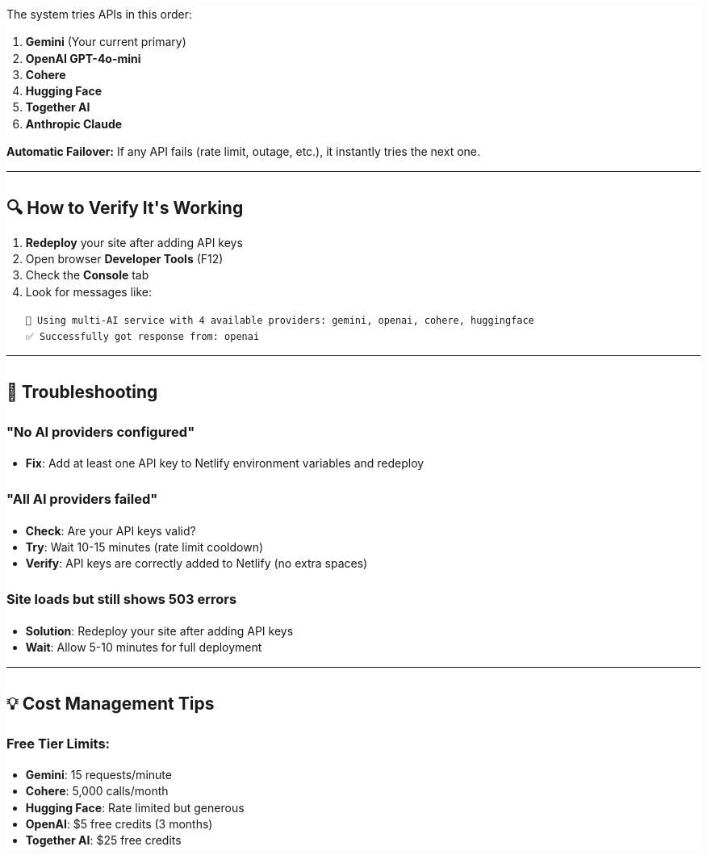 The system tries APIs in this order:
1. **Gemini** (Your current primary)
2. **OpenAI GPT-4o-mini** 
3. **Cohere**
4. **Hugging Face**
5. **Together AI**
6. **Anthropic Claude**

**Automatic Failover:** If any API fails (rate limit, outage, etc.), it instantly tries the next one.

---

## 🔍 How to Verify It's Working

1. **Redeploy** your site after adding API keys
2. Open browser **Developer Tools** (F12)
3. Check the **Console** tab
4. Look for messages like:
   ```
   🚀 Using multi-AI service with 4 available providers: gemini, openai, cohere, huggingface
   ✅ Successfully got response from: openai
   ```

---

## 🚨 Troubleshooting

### "No AI providers configured"
- **Fix**: Add at least one API key to Netlify environment variables and redeploy

### "All AI providers failed"  
- **Check**: Are your API keys valid?
- **Try**: Wait 10-15 minutes (rate limit cooldown)
- **Verify**: API keys are correctly added to Netlify (no extra spaces)

### Site loads but still shows 503 errors
- **Solution**: Redeploy your site after adding API keys
- **Wait**: Allow 5-10 minutes for full deployment

---

## 💡 Cost Management Tips

### Free Tier Limits:
- **Gemini**: 15 requests/minute
- **Cohere**: 5,000 calls/month  
- **Hugging Face**: Rate limited but generous
- **OpenAI**: $5 free credits (3 months)
- **Together AI**: $25 free credits
